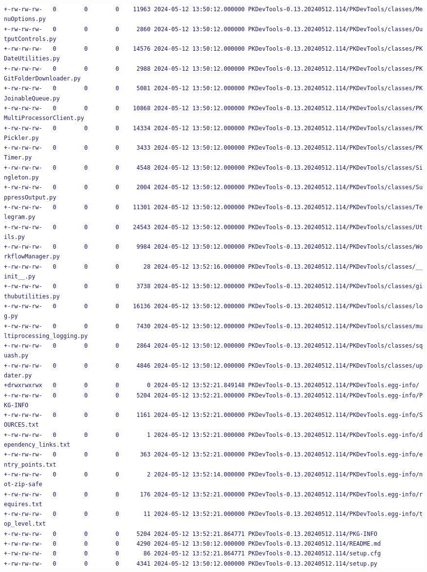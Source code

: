 ```diff
+-rw-rw-rw-   0        0        0    11963 2024-05-12 13:50:12.000000 PKDevTools-0.13.20240512.114/PKDevTools/classes/MenuOptions.py
+-rw-rw-rw-   0        0        0     2860 2024-05-12 13:50:12.000000 PKDevTools-0.13.20240512.114/PKDevTools/classes/OutputControls.py
+-rw-rw-rw-   0        0        0    14576 2024-05-12 13:50:12.000000 PKDevTools-0.13.20240512.114/PKDevTools/classes/PKDateUtilities.py
+-rw-rw-rw-   0        0        0     2988 2024-05-12 13:50:12.000000 PKDevTools-0.13.20240512.114/PKDevTools/classes/PKGitFolderDownloader.py
+-rw-rw-rw-   0        0        0     5081 2024-05-12 13:50:12.000000 PKDevTools-0.13.20240512.114/PKDevTools/classes/PKJoinableQueue.py
+-rw-rw-rw-   0        0        0    10868 2024-05-12 13:50:12.000000 PKDevTools-0.13.20240512.114/PKDevTools/classes/PKMultiProcessorClient.py
+-rw-rw-rw-   0        0        0    14334 2024-05-12 13:50:12.000000 PKDevTools-0.13.20240512.114/PKDevTools/classes/PKPickler.py
+-rw-rw-rw-   0        0        0     3433 2024-05-12 13:50:12.000000 PKDevTools-0.13.20240512.114/PKDevTools/classes/PKTimer.py
+-rw-rw-rw-   0        0        0     4548 2024-05-12 13:50:12.000000 PKDevTools-0.13.20240512.114/PKDevTools/classes/Singleton.py
+-rw-rw-rw-   0        0        0     2004 2024-05-12 13:50:12.000000 PKDevTools-0.13.20240512.114/PKDevTools/classes/SuppressOutput.py
+-rw-rw-rw-   0        0        0    11301 2024-05-12 13:50:12.000000 PKDevTools-0.13.20240512.114/PKDevTools/classes/Telegram.py
+-rw-rw-rw-   0        0        0    24543 2024-05-12 13:50:12.000000 PKDevTools-0.13.20240512.114/PKDevTools/classes/Utils.py
+-rw-rw-rw-   0        0        0     9984 2024-05-12 13:50:12.000000 PKDevTools-0.13.20240512.114/PKDevTools/classes/WorkflowManager.py
+-rw-rw-rw-   0        0        0       28 2024-05-12 13:52:16.000000 PKDevTools-0.13.20240512.114/PKDevTools/classes/__init__.py
+-rw-rw-rw-   0        0        0     3738 2024-05-12 13:50:12.000000 PKDevTools-0.13.20240512.114/PKDevTools/classes/githubutilities.py
+-rw-rw-rw-   0        0        0    16136 2024-05-12 13:50:12.000000 PKDevTools-0.13.20240512.114/PKDevTools/classes/log.py
+-rw-rw-rw-   0        0        0     7430 2024-05-12 13:50:12.000000 PKDevTools-0.13.20240512.114/PKDevTools/classes/multiprocessing_logging.py
+-rw-rw-rw-   0        0        0     2864 2024-05-12 13:50:12.000000 PKDevTools-0.13.20240512.114/PKDevTools/classes/squash.py
+-rw-rw-rw-   0        0        0     4846 2024-05-12 13:50:12.000000 PKDevTools-0.13.20240512.114/PKDevTools/classes/updater.py
+drwxrwxrwx   0        0        0        0 2024-05-12 13:52:21.849148 PKDevTools-0.13.20240512.114/PKDevTools.egg-info/
+-rw-rw-rw-   0        0        0     5204 2024-05-12 13:52:21.000000 PKDevTools-0.13.20240512.114/PKDevTools.egg-info/PKG-INFO
+-rw-rw-rw-   0        0        0     1161 2024-05-12 13:52:21.000000 PKDevTools-0.13.20240512.114/PKDevTools.egg-info/SOURCES.txt
+-rw-rw-rw-   0        0        0        1 2024-05-12 13:52:21.000000 PKDevTools-0.13.20240512.114/PKDevTools.egg-info/dependency_links.txt
+-rw-rw-rw-   0        0        0      363 2024-05-12 13:52:21.000000 PKDevTools-0.13.20240512.114/PKDevTools.egg-info/entry_points.txt
+-rw-rw-rw-   0        0        0        2 2024-05-12 13:52:14.000000 PKDevTools-0.13.20240512.114/PKDevTools.egg-info/not-zip-safe
+-rw-rw-rw-   0        0        0      176 2024-05-12 13:52:21.000000 PKDevTools-0.13.20240512.114/PKDevTools.egg-info/requires.txt
+-rw-rw-rw-   0        0        0       11 2024-05-12 13:52:21.000000 PKDevTools-0.13.20240512.114/PKDevTools.egg-info/top_level.txt
+-rw-rw-rw-   0        0        0     5204 2024-05-12 13:52:21.864771 PKDevTools-0.13.20240512.114/PKG-INFO
+-rw-rw-rw-   0        0        0     4290 2024-05-12 13:50:12.000000 PKDevTools-0.13.20240512.114/README.md
+-rw-rw-rw-   0        0        0       86 2024-05-12 13:52:21.864771 PKDevTools-0.13.20240512.114/setup.cfg
+-rw-rw-rw-   0        0        0     4341 2024-05-12 13:50:12.000000 PKDevTools-0.13.20240512.114/setup.py
```